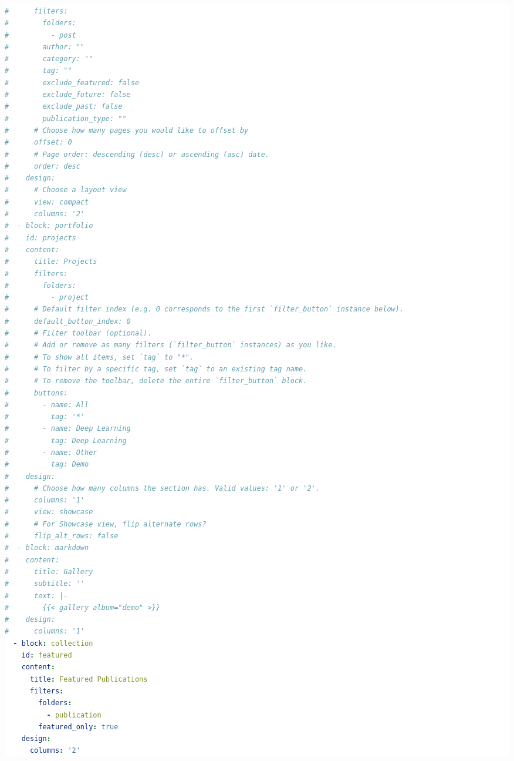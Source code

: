 ```yaml
#      filters:
#        folders:
#          - post
#        author: ""
#        category: ""
#        tag: ""
#        exclude_featured: false
#        exclude_future: false
#        exclude_past: false
#        publication_type: ""
#      # Choose how many pages you would like to offset by
#      offset: 0
#      # Page order: descending (desc) or ascending (asc) date.
#      order: desc
#    design:
#      # Choose a layout view
#      view: compact
#      columns: '2'
#  - block: portfolio
#    id: projects
#    content:
#      title: Projects
#      filters:
#        folders:
#          - project
#      # Default filter index (e.g. 0 corresponds to the first `filter_button` instance below).
#      default_button_index: 0
#      # Filter toolbar (optional).
#      # Add or remove as many filters (`filter_button` instances) as you like.
#      # To show all items, set `tag` to "*".
#      # To filter by a specific tag, set `tag` to an existing tag name.
#      # To remove the toolbar, delete the entire `filter_button` block.
#      buttons:
#        - name: All
#          tag: '*'
#        - name: Deep Learning
#          tag: Deep Learning
#        - name: Other
#          tag: Demo
#    design:
#      # Choose how many columns the section has. Valid values: '1' or '2'.
#      columns: '1'
#      view: showcase
#      # For Showcase view, flip alternate rows?
#      flip_alt_rows: false
#  - block: markdown
#    content:
#      title: Gallery
#      subtitle: ''
#      text: |-
#        {{< gallery album="demo" >}}
#    design:
#      columns: '1'
  - block: collection
    id: featured
    content:
      title: Featured Publications
      filters:
        folders:
          - publication
        featured_only: true
    design:
      columns: '2'
```